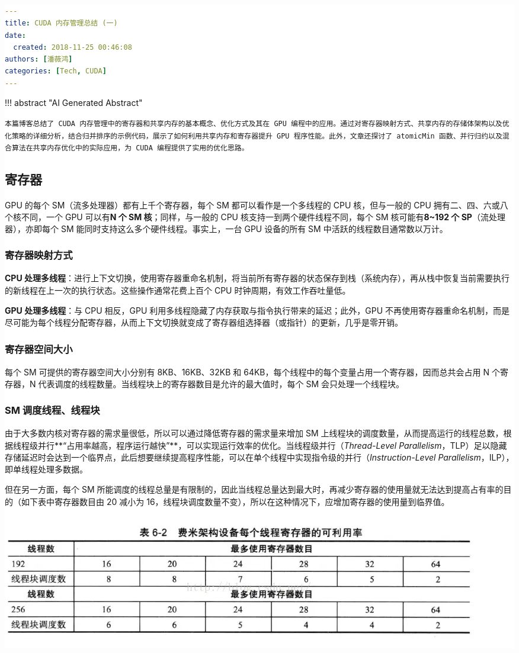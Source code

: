 ```yaml
---
title: CUDA 内存管理总结 (一)
date:
  created: 2018-11-25 00:46:08
authors: [潘薇鸿]
categories: [Tech, CUDA]
---
```


!!! abstract "AI Generated Abstract"

    本篇博客总结了 CUDA 内存管理中的寄存器和共享内存的基本概念、优化方式及其在 GPU 编程中的应用。通过对寄存器映射方式、共享内存的存储体架构以及优化策略的详细分析，结合归并排序的示例代码，展示了如何利用共享内存和寄存器提升 GPU 程序性能。此外，文章还探讨了 atomicMin 函数、并行归约以及混合算法在共享内存优化中的实际应用，为 CUDA 编程提供了实用的优化思路。



## 寄存器

GPU 的每个 SM（流多处理器）都有上千个寄存器，每个 SM 都可以看作是一个多线程的 CPU 核，但与一般的 CPU 拥有二、四、六或八个核不同，一个 GPU 可以有**N 个 SM 核**；同样，与一般的 CPU 核支持一到两个硬件线程不同，每个 SM 核可能有**8~192 个 SP**（流处理器），亦即每个 SM 能同时支持这么多个硬件线程。事实上，一台 GPU 设备的所有 SM 中活跃的线程数目通常数以万计。

### 寄存器映射方式

**CPU 处理多线程**：进行上下文切换，使用寄存器重命名机制，将当前所有寄存器的状态保存到栈（系统内存），再从栈中恢复当前需要执行的新线程在上一次的执行状态。这些操作通常花费上百个 CPU 时钟周期，有效工作吞吐量低。

**GPU 处理多线程**：与 CPU 相反，GPU 利用多线程隐藏了内存获取与指令执行带来的延迟；此外，GPU 不再使用寄存器重命名机制，而是尽可能为每个线程分配寄存器，从而上下文切换就变成了寄存器组选择器（或指针）的更新，几乎是零开销。

### 寄存器空间大小

每个 SM 可提供的寄存器空间大小分别有 8KB、16KB、32KB 和 64KB，每个线程中的每个变量占用一个寄存器，因而总共会占用 N 个寄存器，N 代表调度的线程数量。当线程块上的寄存器数目是允许的最大值时，每个 SM 会只处理一个线程块。

### SM 调度线程、线程块

由于大多数内核对寄存器的需求量很低，所以可以通过降低寄存器的需求量来增加 SM 上线程块的调度数量，从而提高运行的线程总数，根据线程级并行**“占用率越高，程序运行越快”**，可以实现运行效率的优化。当线程级并行（*Thread-Level Parallelism*，TLP）足以隐藏存储延迟时会达到一个临界点，此后想要继续提高程序性能，可以在单个线程中实现指令级的并行（*Instruction-Level Parallelism*，ILP），即单线程处理多数据。

但在另一方面，每个 SM 所能调度的线程总量是有限制的，因此当线程总量达到最大时，再减少寄存器的使用量就无法达到提高占有率的目的（如下表中寄存器数目由 20 减小为 16，线程块调度数量不变），所以在这种情况下，应增加寄存器的使用量到临界值。

![1.webp](./11-25-cuda.assets/1.webp)
